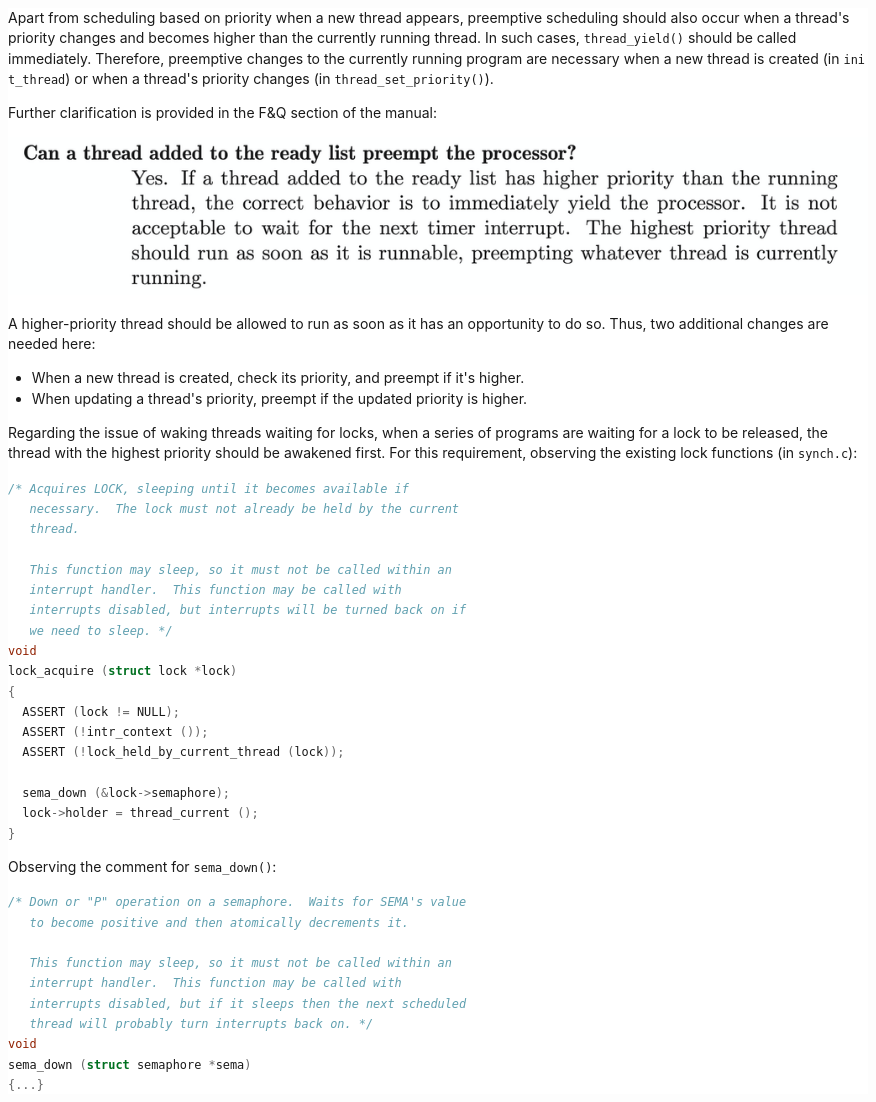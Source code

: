 Apart from scheduling based on priority when a new thread appears, preemptive scheduling should also occur when a thread's priority changes and becomes higher than the currently running thread. In such cases, `thread_yield()` should be called immediately. Therefore, preemptive changes to the currently running program are necessary when a new thread is created (in `init_thread`) or when a thread's priority changes (in `thread_set_priority()`).

Further clarification is provided in the F&Q section of the manual:

![image-20191227034737867](Report.assets/image-20191227034737867.png)

A higher-priority thread should be allowed to run as soon as it has an opportunity to do so. Thus, two additional changes are needed here:

- When a new thread is created, check its priority, and preempt if it's higher.
- When updating a thread's priority, preempt if the updated priority is higher.

Regarding the issue of waking threads waiting for locks, when a series of programs are waiting for a lock to be released, the thread with the highest priority should be awakened first. For this requirement, observing the existing lock functions (in `synch.c`):

```c
/* Acquires LOCK, sleeping until it becomes available if
   necessary.  The lock must not already be held by the current
   thread.

   This function may sleep, so it must not be called within an
   interrupt handler.  This function may be called with
   interrupts disabled, but interrupts will be turned back on if
   we need to sleep. */
void
lock_acquire (struct lock *lock)
{
  ASSERT (lock != NULL);
  ASSERT (!intr_context ());
  ASSERT (!lock_held_by_current_thread (lock));

  sema_down (&lock->semaphore);
  lock->holder = thread_current ();
}

```

Observing the comment for `sema_down()`:

```c
/* Down or "P" operation on a semaphore.  Waits for SEMA's value
   to become positive and then atomically decrements it.

   This function may sleep, so it must not be called within an
   interrupt handler.  This function may be called with
   interrupts disabled, but if it sleeps then the next scheduled
   thread will probably turn interrupts back on. */
void
sema_down (struct semaphore *sema) 
{...}
```
